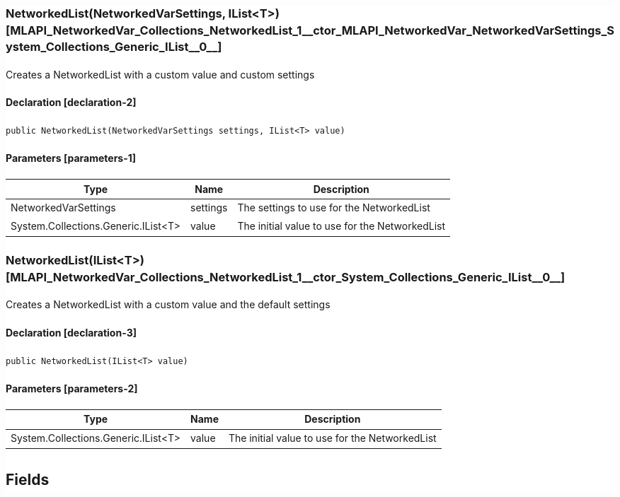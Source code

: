 <span id="MLAPI_NetworkedVar_Collections_NetworkedList_1__ctor_"></span>

### NetworkedList(NetworkedVarSettings, IList\<T\>) [MLAPI_NetworkedVar_Collections_NetworkedList_1__ctor_MLAPI_NetworkedVar_NetworkedVarSettings_System_Collections_Generic_IList__0__]

<div class="markdown level1 summary" markdown="1">

Creates a NetworkedList with a custom value and custom settings

</div>

<div class="markdown level1 conceptual" markdown="1">

</div>

#### Declaration [declaration-2]

    public NetworkedList(NetworkedVarSettings settings, IList<T> value)

#### Parameters [parameters-1]

| Type                                                            | Name                                        | Description                                    |
|-----------------------------------------------------------------|---------------------------------------------|------------------------------------------------|
| NetworkedVarSettings                                            | <span class="parametername">settings</span> | The settings to use for the NetworkedList      |
| <span class="xref">System.Collections.Generic.IList</span>\<T\> | <span class="parametername">value</span>    | The initial value to use for the NetworkedList |

<span id="MLAPI_NetworkedVar_Collections_NetworkedList_1__ctor_"></span>

### NetworkedList(IList\<T\>) [MLAPI_NetworkedVar_Collections_NetworkedList_1__ctor_System_Collections_Generic_IList__0__]

<div class="markdown level1 summary" markdown="1">

Creates a NetworkedList with a custom value and the default settings

</div>

<div class="markdown level1 conceptual" markdown="1">

</div>

#### Declaration [declaration-3]

    public NetworkedList(IList<T> value)

#### Parameters [parameters-2]

| Type                                                            | Name                                     | Description                                    |
|-----------------------------------------------------------------|------------------------------------------|------------------------------------------------|
| <span class="xref">System.Collections.Generic.IList</span>\<T\> | <span class="parametername">value</span> | The initial value to use for the NetworkedList |

## Fields

